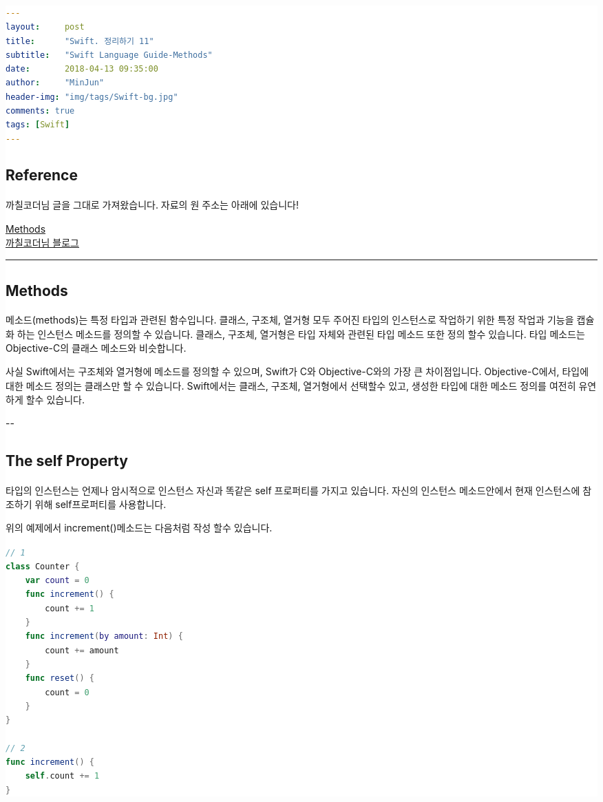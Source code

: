```yaml
---
layout:     post
title:      "Swift. 정리하기 11"
subtitle:   "Swift Language Guide-Methods"
date:       2018-04-13 09:35:00
author:     "MinJun"
header-img: "img/tags/Swift-bg.jpg"
comments: true 
tags: [Swift]
---
```


## Reference 

까칠코더님 글을 그대로 가져왔습니다. 자료의 원 주소는 아래에 있습니다! 

[Methods](https://developer.apple.com/library/content/documentation/Swift/Conceptual/Swift_Programming_Language/Methods.html#//apple_ref/doc/uid/TP40014097-CH15-ID234)<br>
[까칠코더님 블로그](http://kka7.tistory.com/117?category=919617)

---

## Methods

메소드(methods)는 특정 타입과 관련된 함수입니다. 클래스, 구조체, 열거형 모두 주어진 타입의 인스턴스로 작업하기 위한 특정 작업과 기능을 캡슐화 하는 인스턴스 메소드를 정의할 수 있습니다. 클래스, 구조체, 열거형은 타입 자체와 관련된 타입 메소드 또한 정의 할수 있습니다. 타입 메소드는 Objective-C의 클래스 메소드와 비슷합니다.

사실 Swift에서는 구조체와 열거형에 메소드를 정의할 수 있으며, Swift가 C와 Objective-C와의 가장 큰 차이점입니다. Objective-C에서, 타입에 대한 메소드 정의는 클래스만 할 수 있습니다. Swift에서는 클래스, 구조체, 열거형에서 선택할수 있고, 생성한 타입에 대한 메소드 정의를 여전히 유연하게 할수 있습니다.

--

## The self Property 

타입의 인스턴스는 언제나 암시적으로 인스턴스 자신과 똑같은 self 프로퍼티를 가지고 있습니다. 자신의 인스턴스 메소드안에서 현재 인스턴스에 참조하기 위해 self프로퍼티를 사용합니다.

위의 예제에서 increment()메소드는 다음처럼 작성 할수 있습니다.

```swift
// 1
class Counter {
    var count = 0
    func increment() {
        count += 1
    }
    func increment(by amount: Int) {
        count += amount
    }
    func reset() {
        count = 0
    }
}

// 2
func increment() {
    self.count += 1
}
```
